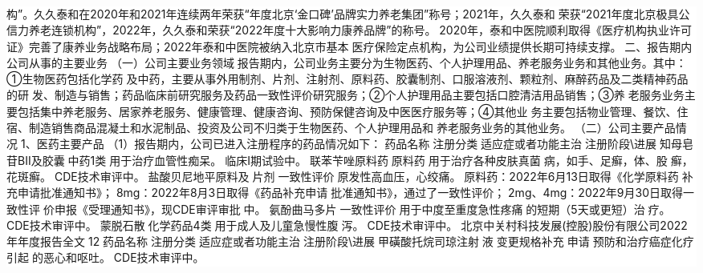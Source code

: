 构”。久久泰和在2020年和2021年连续两年荣获“年度北京‘金口碑’品牌实力养老集团”称号；2021年，久久泰和
荣获“2021年度北京极具公信力养老连锁机构”，2022年，久久泰和荣获“2022年度十大影响力康养品牌”的称号。
2020年，泰和中医院顺利取得《医疗机构执业许可证》完善了康养业务战略布局；2022年泰和中医院被纳入北京市基本
医疗保险定点机构，为公司业绩提供长期可持续支撑。
二、报告期内公司从事的主要业务
（一）公司主要业务领域
报告期内，公司业务主要分为生物医药、个人护理用品、养老服务业务和其他业务。其中：①生物医药包括化学药
及中药，主要从事外用制剂、片剂、注射剂、原料药、胶囊制剂、口服溶液剂、颗粒剂、麻醉药品及二类精神药品的研
发、制造与销售；药品临床前研究服务及药品一致性评价研究服务；②个人护理用品主要包括口腔清洁用品销售；③养
老服务业务主要包括集中养老服务、居家养老服务、健康管理、健康咨询、预防保健咨询及中医医疗服务等；④其他业
务主要包括物业管理、餐饮、住宿、制造销售商品混凝土和水泥制品、投资及公司不归类于生物医药、个人护理用品和
养老服务业务的其他业务。
（二）公司主要产品情况
1、医药主要产品
（1）报告期内，公司已进入注册程序的药品情况如下：
药品名称
注册分类
适应症或者功能主治
注册阶段\进展
知母皂苷BⅡ及胶囊
中药1类
用于治疗血管性痴呆。
临床Ⅰ期试验中。
联苯苄唑原料药
原料药
用于治疗各种皮肤真菌
病，如手、足癣，体、股
癣，花斑癣。
CDE技术审评中。
盐酸贝尼地平原料及
片剂
一致性评价
原发性高血压，心绞痛。
原料药：2022年6月13日取得《化学原料药
补充申请批准通知书》；
8mg：2022年8月3日取得《药品补充申请
批准通知书》，通过了一致性评价；
2mg、4mg：2022年9月30日取得一致性评
价申报《受理通知书》，现CDE审评审批
中。
氨酚曲马多片
一致性评价
用于中度至重度急性疼痛
的短期（5天或更短）治
疗。
CDE技术审评中。
蒙脱石散
化学药品4类
用于成人及儿童急慢性腹
泻。
CDE技术审评中。
北京中关村科技发展(控股)股份有限公司2022年年度报告全文
12
药品名称
注册分类
适应症或者功能主治
注册阶段\进展
甲磺酸托烷司琼注射
液
变更规格补充
申请
预防和治疗癌症化疗引起
的恶心和呕吐。
CDE技术审评中。